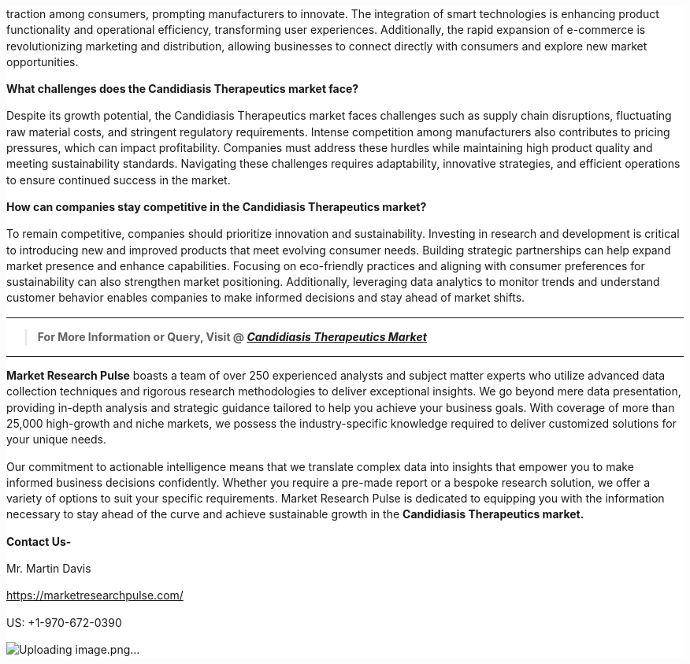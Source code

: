 traction among consumers, prompting manufacturers to innovate. The integration of smart technologies is enhancing product functionality and operational efficiency, transforming user experiences. Additionally, the rapid expansion of e-commerce is revolutionizing marketing and distribution, allowing businesses to connect directly with consumers and explore new market opportunities.</p><p><strong>What challenges does the Candidiasis Therapeutics market face?</strong></p><p>Despite its growth potential, the Candidiasis Therapeutics market faces challenges such as supply chain disruptions, fluctuating raw material costs, and stringent regulatory requirements. Intense competition among manufacturers also contributes to pricing pressures, which can impact profitability. Companies must address these hurdles while maintaining high product quality and meeting sustainability standards. Navigating these challenges requires adaptability, innovative strategies, and efficient operations to ensure continued success in the market.</p><p><strong>How can companies stay competitive in the Candidiasis Therapeutics market?</strong></p><p>To remain competitive, companies should prioritize innovation and sustainability. Investing in research and development is critical to introducing new and improved products that meet evolving consumer needs. Building strategic partnerships can help expand market presence and enhance capabilities. Focusing on eco-friendly practices and aligning with consumer preferences for sustainability can also strengthen market positioning. Additionally, leveraging data analytics to monitor trends and understand customer behavior enables companies to make informed decisions and stay ahead of market shifts.</p><hr /><blockquote><p><strong>For More Information or Query, Visit @&nbsp;<em><a href="https://marketresearchpulse.com/report/114969/candidiasis-therapeutics-market?utm_source=Linkedin&utm_medium=023">Candidiasis Therapeutics Market</a></em></strong></p></blockquote><hr /><p><strong>Market Research Pulse</strong> boasts a team of over 250 experienced analysts and subject matter experts who utilize advanced data collection techniques and rigorous research methodologies to deliver exceptional insights. We go beyond mere data presentation, providing in-depth analysis and strategic guidance tailored to help you achieve your business goals. With coverage of more than 25,000 high-growth and niche markets, we possess the industry-specific knowledge required to deliver customized solutions for your unique needs.</p><p>Our commitment to actionable intelligence means that we translate complex data into insights that empower you to make informed business decisions confidently. Whether you require a pre-made report or a bespoke research solution, we offer a variety of options to suit your specific requirements. Market Research Pulse is dedicated to equipping you with the information necessary to stay ahead of the curve and achieve sustainable growth in the <strong>Candidiasis Therapeutics market.</strong></p><p><strong>Contact Us-</strong></p><p>Mr. Martin Davis</p><p>https://marketresearchpulse.com/</p><p>US: +1-970-672-0390</p>
![Uploading image.png…]()
